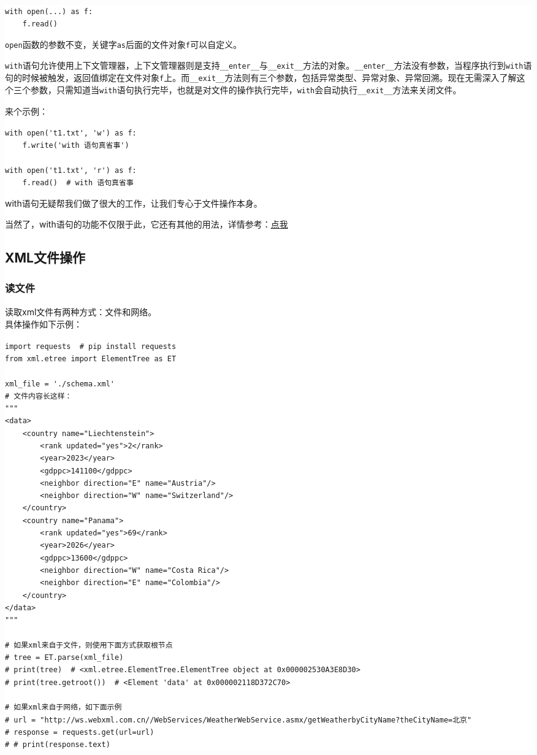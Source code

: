 ```
with open(...) as f:
    f.read()
```

`open`函数的参数不变，关键字`as`后面的文件对象`f`可以自定义。

`with`语句允许使用上下文管理器，上下文管理器则是支持`__enter__`与`__exit__`方法的对象。`__enter__`方法没有参数，当程序执行到`with`语句的时候被触发，返回值绑定在文件对象`f`上。而`__exit__`方法则有三个参数，包括异常类型、异常对象、异常回溯。现在无需深入了解这个三个参数，只需知道当`with`语句执行完毕，也就是对文件的操作执行完毕，`with`会自动执行`__exit__`方法来关闭文件。

来个示例：

```
with open('t1.txt', 'w') as f:
    f.write('with 语句真省事')
    
with open('t1.txt', 'r') as f:
    f.read()  # with 语句真省事
```

with语句无疑帮我们做了很大的工作，让我们专心于文件操作本身。

当然了，with语句的功能不仅限于此，它还有其他的用法，详情参考：[点我](https://www.cnblogs.com/Neeo/articles/10680731.html)

## XML文件操作

### 读文件

读取xml文件有两种方式：文件和网络。  
具体操作如下示例：

```
import requests  # pip install requests
from xml.etree import ElementTree as ET

xml_file = './schema.xml'
# 文件内容长这样：
"""
<data>
    <country name="Liechtenstein">
        <rank updated="yes">2</rank>
        <year>2023</year>
        <gdppc>141100</gdppc>
        <neighbor direction="E" name="Austria"/>
        <neighbor direction="W" name="Switzerland"/>
    </country>
    <country name="Panama">
        <rank updated="yes">69</rank>
        <year>2026</year>
        <gdppc>13600</gdppc>
        <neighbor direction="W" name="Costa Rica"/>
        <neighbor direction="E" name="Colombia"/>
    </country>
</data>
"""

# 如果xml来自于文件，则使用下面方式获取根节点
# tree = ET.parse(xml_file)
# print(tree)  # <xml.etree.ElementTree.ElementTree object at 0x000002530A3E8D30>
# print(tree.getroot())  # <Element 'data' at 0x000002118D372C70>

# 如果xml来自于网络，如下面示例
# url = "http://ws.webxml.com.cn//WebServices/WeatherWebService.asmx/getWeatherbyCityName?theCityName=北京"
# response = requests.get(url=url)
# # print(response.text)
```